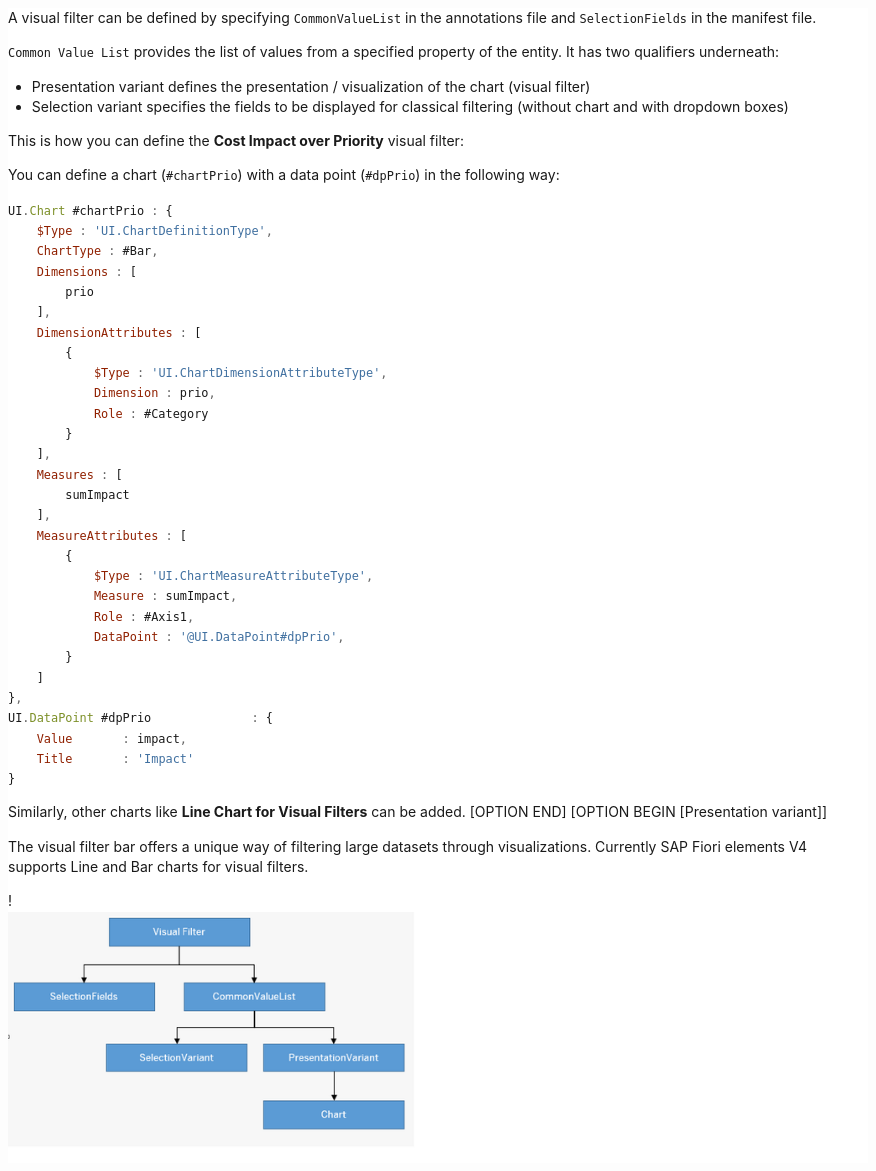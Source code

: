 A visual filter can be defined by specifying `CommonValueList` in the annotations file and `SelectionFields` in the manifest file.

`Common Value List` provides the list of values from a specified property of the entity. It has two qualifiers underneath:

- Presentation variant defines the presentation / visualization of the chart (visual filter)
- Selection variant specifies the fields to be displayed for classical filtering (without chart and with dropdown boxes)

This is how you can define the **Cost Impact over Priority** visual filter:

You can define a chart (`#chartPrio`) with a data point (`#dpPrio`) in the following way:

```JavaScript
UI.Chart #chartPrio : {
    $Type : 'UI.ChartDefinitionType',
    ChartType : #Bar,
    Dimensions : [
        prio
    ],
    DimensionAttributes : [
        {
            $Type : 'UI.ChartDimensionAttributeType',
            Dimension : prio,
            Role : #Category
        }
    ],
    Measures : [
        sumImpact
    ],
    MeasureAttributes : [
        {
            $Type : 'UI.ChartMeasureAttributeType',
            Measure : sumImpact,
            Role : #Axis1,
            DataPoint : '@UI.DataPoint#dpPrio',
        }
    ]
},
UI.DataPoint #dpPrio              : {
    Value       : impact,
    Title       : 'Impact'
}
```

Similarly, other charts like **Line Chart for Visual Filters** can be added.
[OPTION END]
[OPTION BEGIN [Presentation variant]]

The visual filter bar offers a unique way of filtering large datasets through visualizations. Currently SAP Fiori elements V4 supports Line and Bar charts for visual filters.

!![Visual Filters](fea_visual_filters.png)
